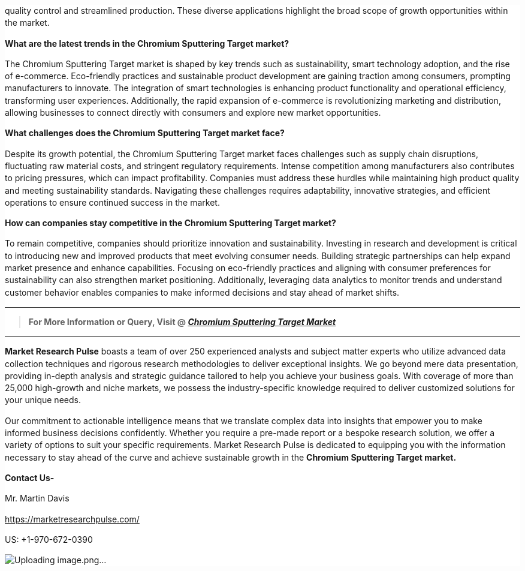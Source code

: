 quality control and streamlined production. These diverse applications highlight the broad scope of growth opportunities within the market.</p><p><strong>What are the latest trends in the Chromium Sputtering Target market?</strong></p><p>The Chromium Sputtering Target market is shaped by key trends such as sustainability, smart technology adoption, and the rise of e-commerce. Eco-friendly practices and sustainable product development are gaining traction among consumers, prompting manufacturers to innovate. The integration of smart technologies is enhancing product functionality and operational efficiency, transforming user experiences. Additionally, the rapid expansion of e-commerce is revolutionizing marketing and distribution, allowing businesses to connect directly with consumers and explore new market opportunities.</p><p><strong>What challenges does the Chromium Sputtering Target market face?</strong></p><p>Despite its growth potential, the Chromium Sputtering Target market faces challenges such as supply chain disruptions, fluctuating raw material costs, and stringent regulatory requirements. Intense competition among manufacturers also contributes to pricing pressures, which can impact profitability. Companies must address these hurdles while maintaining high product quality and meeting sustainability standards. Navigating these challenges requires adaptability, innovative strategies, and efficient operations to ensure continued success in the market.</p><p><strong>How can companies stay competitive in the Chromium Sputtering Target market?</strong></p><p>To remain competitive, companies should prioritize innovation and sustainability. Investing in research and development is critical to introducing new and improved products that meet evolving consumer needs. Building strategic partnerships can help expand market presence and enhance capabilities. Focusing on eco-friendly practices and aligning with consumer preferences for sustainability can also strengthen market positioning. Additionally, leveraging data analytics to monitor trends and understand customer behavior enables companies to make informed decisions and stay ahead of market shifts.</p><hr /><blockquote><p><strong>For More Information or Query, Visit @&nbsp;<em><a href="https://marketresearchpulse.com/report/64761/chromium-sputtering-target-market?utm_source=Linkedin&utm_medium=027">Chromium Sputtering Target Market</a></em></strong></p></blockquote><hr /><p><strong>Market Research Pulse</strong> boasts a team of over 250 experienced analysts and subject matter experts who utilize advanced data collection techniques and rigorous research methodologies to deliver exceptional insights. We go beyond mere data presentation, providing in-depth analysis and strategic guidance tailored to help you achieve your business goals. With coverage of more than 25,000 high-growth and niche markets, we possess the industry-specific knowledge required to deliver customized solutions for your unique needs.</p><p>Our commitment to actionable intelligence means that we translate complex data into insights that empower you to make informed business decisions confidently. Whether you require a pre-made report or a bespoke research solution, we offer a variety of options to suit your specific requirements. Market Research Pulse is dedicated to equipping you with the information necessary to stay ahead of the curve and achieve sustainable growth in the <strong>Chromium Sputtering Target market.</strong></p><p><strong>Contact Us-</strong></p><p>Mr. Martin Davis</p><p>https://marketresearchpulse.com/</p><p>US: +1-970-672-0390</p>
![Uploading image.png…]()
